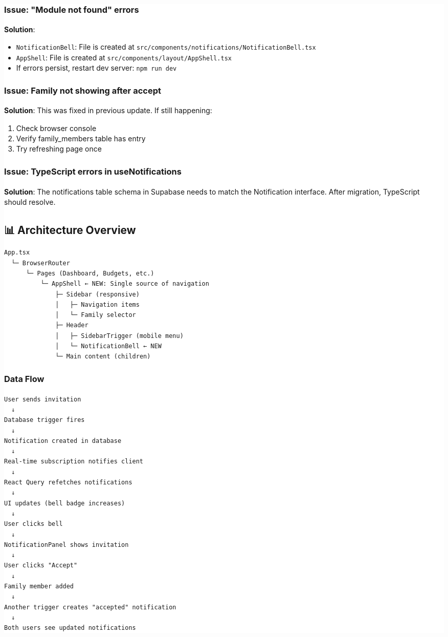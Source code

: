 ### Issue: "Module not found" errors
**Solution**: 
- `NotificationBell`: File is created at `src/components/notifications/NotificationBell.tsx`
- `AppShell`: File is created at `src/components/layout/AppShell.tsx`
- If errors persist, restart dev server: `npm run dev`

### Issue: Family not showing after accept
**Solution**: This was fixed in previous update. If still happening:
1. Check browser console
2. Verify family_members table has entry
3. Try refreshing page once

### Issue: TypeScript errors in useNotifications
**Solution**: The notifications table schema in Supabase needs to match the Notification interface. After migration, TypeScript should resolve.

## 📊 Architecture Overview

```
App.tsx
  └─ BrowserRouter
      └─ Pages (Dashboard, Budgets, etc.)
          └─ AppShell ← NEW: Single source of navigation
              ├─ Sidebar (responsive)
              │   ├─ Navigation items
              │   └─ Family selector
              ├─ Header
              │   ├─ SidebarTrigger (mobile menu)
              │   └─ NotificationBell ← NEW
              └─ Main content (children)
```

### Data Flow
```
User sends invitation
  ↓
Database trigger fires
  ↓
Notification created in database
  ↓
Real-time subscription notifies client
  ↓
React Query refetches notifications
  ↓
UI updates (bell badge increases)
  ↓
User clicks bell
  ↓
NotificationPanel shows invitation
  ↓
User clicks "Accept"
  ↓
Family member added
  ↓
Another trigger creates "accepted" notification
  ↓
Both users see updated notifications
```

